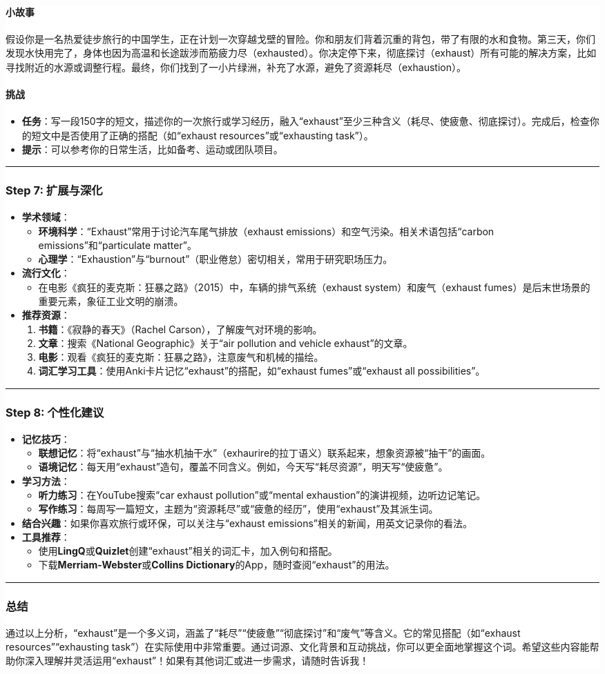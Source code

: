 #### 小故事
假设你是一名热爱徒步旅行的中国学生，正在计划一次穿越戈壁的冒险。你和朋友们背着沉重的背包，带了有限的水和食物。第三天，你们发现水快用完了，身体也因为高温和长途跋涉而筋疲力尽（exhausted）。你决定停下来，彻底探讨（exhaust）所有可能的解决方案，比如寻找附近的水源或调整行程。最终，你们找到了一小片绿洲，补充了水源，避免了资源耗尽（exhaustion）。

#### 挑战
- **任务**：写一段150字的短文，描述你的一次旅行或学习经历，融入“exhaust”至少三种含义（耗尽、使疲惫、彻底探讨）。完成后，检查你的短文中是否使用了正确的搭配（如“exhaust resources”或“exhausting task”）。
- **提示**：可以参考你的日常生活，比如备考、运动或团队项目。

---

### Step 7: 扩展与深化

- **学术领域**：
  - **环境科学**：“Exhaust”常用于讨论汽车尾气排放（exhaust emissions）和空气污染。相关术语包括“carbon emissions”和“particulate matter”。
  - **心理学**：“Exhaustion”与“burnout”（职业倦怠）密切相关，常用于研究职场压力。
- **流行文化**：
  - 在电影《疯狂的麦克斯：狂暴之路》（2015）中，车辆的排气系统（exhaust system）和废气（exhaust fumes）是后末世场景的重要元素，象征工业文明的崩溃。
- **推荐资源**：
  1. **书籍**：《寂静的春天》（Rachel Carson），了解废气对环境的影响。
  2. **文章**：搜索《National Geographic》关于“air pollution and vehicle exhaust”的文章。
  3. **电影**：观看《疯狂的麦克斯：狂暴之路》，注意废气和机械的描绘。
  4. **词汇学习工具**：使用Anki卡片记忆“exhaust”的搭配，如“exhaust fumes”或“exhaust all possibilities”。

---

### Step 8: 个性化建议

- **记忆技巧**：
  - **联想记忆**：将“exhaust”与“抽水机抽干水”（exhaurire的拉丁语义）联系起来，想象资源被“抽干”的画面。
  - **语境记忆**：每天用“exhaust”造句，覆盖不同含义。例如，今天写“耗尽资源”，明天写“使疲惫”。
- **学习方法**：
  - **听力练习**：在YouTube搜索“car exhaust pollution”或“mental exhaustion”的演讲视频，边听边记笔记。
  - **写作练习**：每周写一篇短文，主题为“资源耗尽”或“疲惫的经历”，使用“exhaust”及其派生词。
- **结合兴趣**：如果你喜欢旅行或环保，可以关注与“exhaust emissions”相关的新闻，用英文记录你的看法。
- **工具推荐**：
  - 使用**LingQ**或**Quizlet**创建“exhaust”相关的词汇卡，加入例句和搭配。
  - 下载**Merriam-Webster**或**Collins Dictionary**的App，随时查阅“exhaust”的用法。

---

### 总结
通过以上分析，“exhaust”是一个多义词，涵盖了“耗尽”“使疲惫”“彻底探讨”和“废气”等含义。它的常见搭配（如“exhaust resources”“exhausting task”）在实际使用中非常重要。通过词源、文化背景和互动挑战，你可以更全面地掌握这个词。希望这些内容能帮助你深入理解并灵活运用“exhaust”！如果有其他词汇或进一步需求，请随时告诉我！